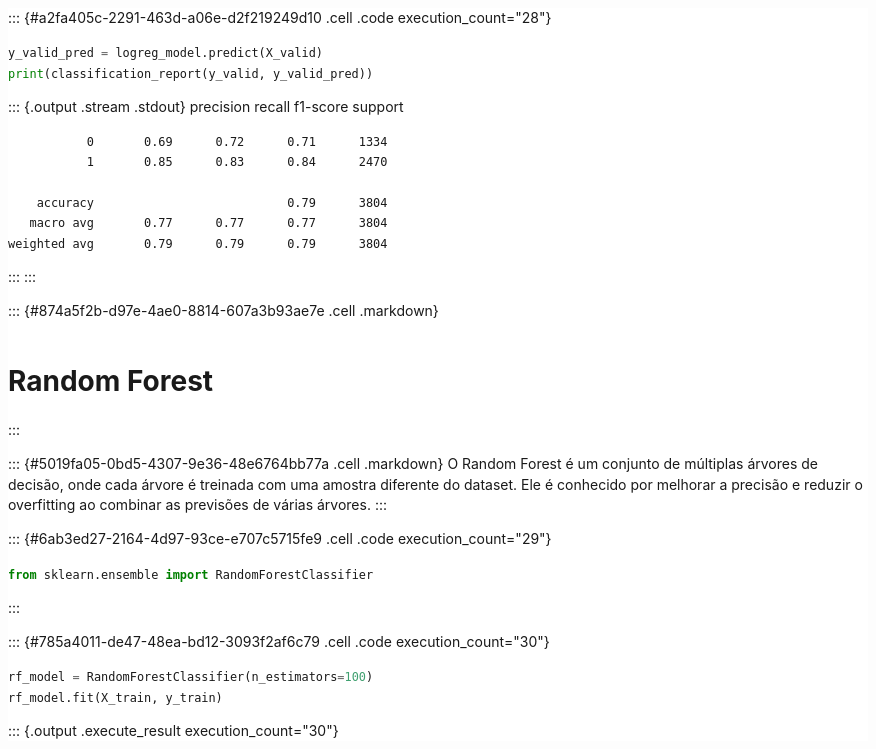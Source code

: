 ::: {#a2fa405c-2291-463d-a06e-d2f219249d10 .cell .code execution_count="28"}
``` python
y_valid_pred = logreg_model.predict(X_valid)
print(classification_report(y_valid, y_valid_pred))
```

::: {.output .stream .stdout}
                  precision    recall  f1-score   support

               0       0.69      0.72      0.71      1334
               1       0.85      0.83      0.84      2470

        accuracy                           0.79      3804
       macro avg       0.77      0.77      0.77      3804
    weighted avg       0.79      0.79      0.79      3804
:::
:::

::: {#874a5f2b-d97e-4ae0-8814-607a3b93ae7e .cell .markdown}
# Random Forest
:::

::: {#5019fa05-0bd5-4307-9e36-48e6764bb77a .cell .markdown}
O Random Forest é um conjunto de múltiplas árvores de decisão, onde cada
árvore é treinada com uma amostra diferente do dataset. Ele é conhecido
por melhorar a precisão e reduzir o overfitting ao combinar as previsões
de várias árvores.
:::

::: {#6ab3ed27-2164-4d97-93ce-e707c5715fe9 .cell .code execution_count="29"}
``` python
from sklearn.ensemble import RandomForestClassifier
```
:::

::: {#785a4011-de47-48ea-bd12-3093f2af6c79 .cell .code execution_count="30"}
``` python
rf_model = RandomForestClassifier(n_estimators=100)
rf_model.fit(X_train, y_train)
```

::: {.output .execute_result execution_count="30"}
```{=html}
```